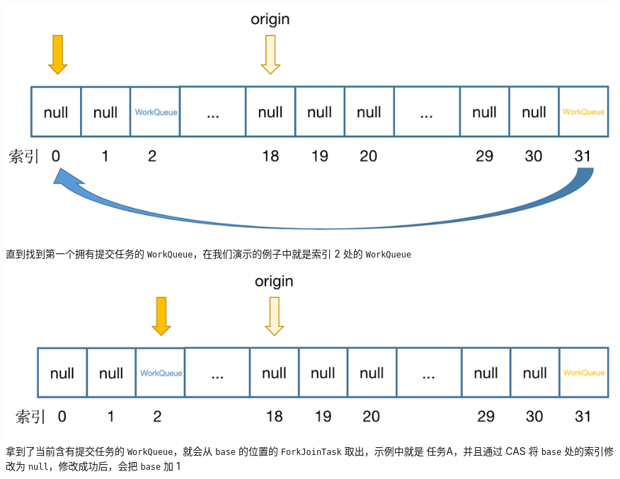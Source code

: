 ![](./images/16.png)

直到找到第一个拥有提交任务的 `WorkQueue`，在我们演示的例子中就是索引 2 处的 `WorkQueue`

![](./images/17.png)

拿到了当前含有提交任务的 `WorkQueue`，就会从 `base` 的位置的 `ForkJoinTask` 取出，示例中就是 任务A，并且通过 CAS 将 `base` 处的索引修改为 `null`，修改成功后，会把 `base` 加 1
